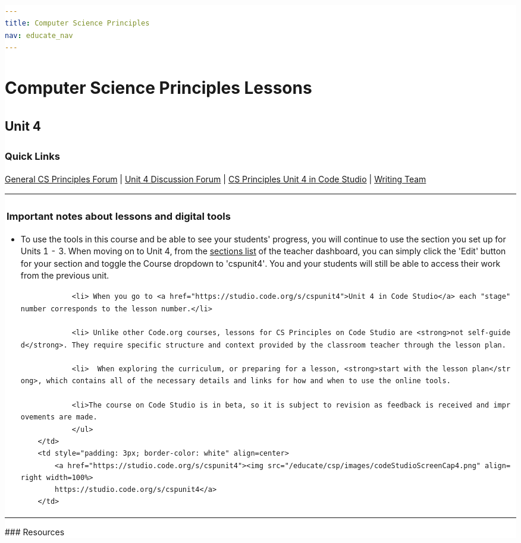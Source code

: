 ```yaml
---
title: Computer Science Principles
nav: educate_nav
---
```


# Computer Science Principles Lessons #

## Unit 4

### Quick Links

[General CS Principles Forum](http://forum.code.org/c/csp) | [Unit 4 Discussion Forum](http://forum.code.org/c/csp4) | [CS Principles Unit 4 in Code Studio](https://studio.code.org/s/cspunit4)  | [Writing Team](team) 



<table>
	<tr>
		<td width=66% style="padding: 3px; border-color: white">
		<h3>Important notes about lessons and digital tools</h3>
		<ul>
				<li>To use the tools in this course and be able to see your students' progress, you will continue to use the section you set up for Units 1 - 3. When moving on to Unit 4, from the <a href="/teacher-dashboard#/sections">sections list</a> of the teacher dashboard, you can simply click the 'Edit' button for your section and toggle the Course dropdown to 'cspunit4'. You and your students will still be able to access their work from the previous unit.
				
				<li> When you go to <a href="https://studio.code.org/s/cspunit4">Unit 4 in Code Studio</a> each "stage" number corresponds to the lesson number.</li> 

				<li> Unlike other Code.org courses, lessons for CS Principles on Code Studio are <strong>not self-guided</strong>. They require specific structure and context provided by the classroom teacher through the lesson plan. 

				<li>  When exploring the curriculum, or preparing for a lesson, <strong>start with the lesson plan</strong>, which contains all of the necessary details and links for how and when to use the online tools.

				<li>The course on Code Studio is in beta, so it is subject to revision as feedback is received and improvements are made.
				</ul>
		</td>
		<td style="padding: 3px; border-color: white" align=center>
			<a href="https://studio.code.org/s/cspunit4"><img src="/educate/csp/images/codeStudioScreenCap4.png" align=right width=100%>
			https://studio.code.org/s/cspunit4</a>
		</td>
</tr>
</table>
### Resources
